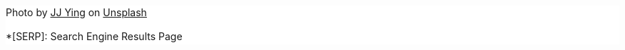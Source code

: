 
<span>Photo by <a href="https://unsplash.com/@jjying?utm_source=unsplash&amp;utm_medium=referral&amp;utm_content=creditCopyText">JJ Ying</a> on <a href="https://unsplash.com/?utm_source=unsplash&amp;utm_medium=referral&amp;utm_content=creditCopyText">Unsplash</a></span>

*[SERP]: Search Engine Results Page
